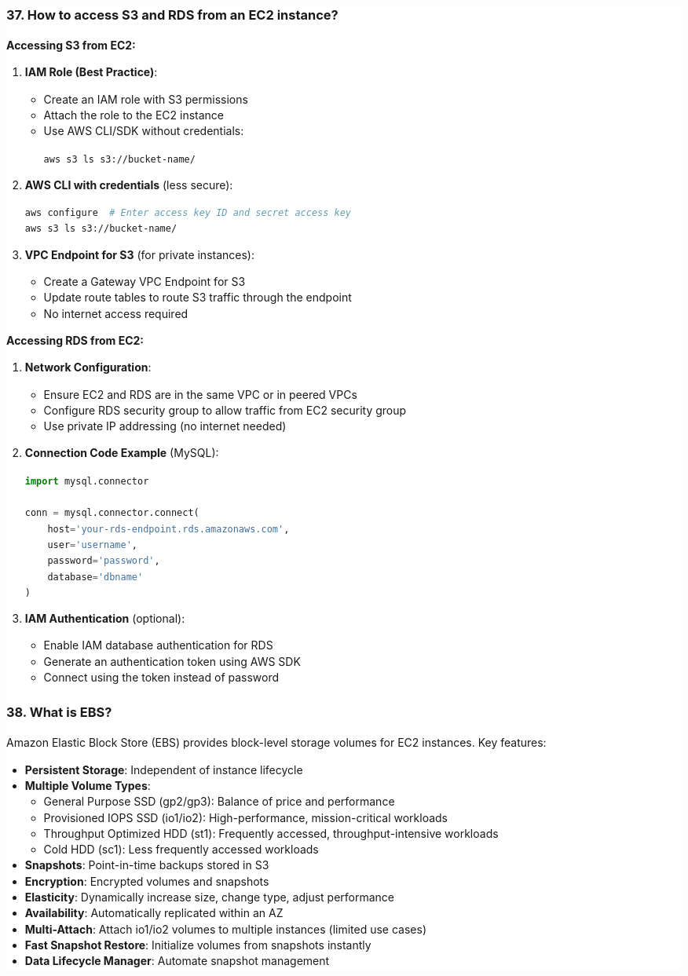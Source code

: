 ### 37. How to access S3 and RDS from an EC2 instance?
**Accessing S3 from EC2:**
1. **IAM Role (Best Practice)**:
   - Create an IAM role with S3 permissions
   - Attach the role to the EC2 instance
   - Use AWS CLI/SDK without credentials:
     ```bash
     aws s3 ls s3://bucket-name/
     ```

2. **AWS CLI with credentials** (less secure):
   ```bash
   aws configure  # Enter access key ID and secret access key
   aws s3 ls s3://bucket-name/
   ```

3. **VPC Endpoint for S3** (for private instances):
   - Create a Gateway VPC Endpoint for S3
   - Update route tables to route S3 traffic through the endpoint
   - No internet access required

**Accessing RDS from EC2:**
1. **Network Configuration**:
   - Ensure EC2 and RDS are in the same VPC or in peered VPCs
   - Configure RDS security group to allow traffic from EC2 security group
   - Use private IP addressing (no internet needed)

2. **Connection Code Example** (MySQL):
   ```python
   import mysql.connector
   
   conn = mysql.connector.connect(
       host='your-rds-endpoint.rds.amazonaws.com',
       user='username',
       password='password',
       database='dbname'
   )
   ```

3. **IAM Authentication** (optional):
   - Enable IAM database authentication for RDS
   - Generate an authentication token using AWS SDK
   - Connect using the token instead of password

### 38. What is EBS?
Amazon Elastic Block Store (EBS) provides block-level storage volumes for EC2 instances. Key features:
- **Persistent Storage**: Independent of instance lifecycle
- **Multiple Volume Types**:
  - General Purpose SSD (gp2/gp3): Balance of price and performance
  - Provisioned IOPS SSD (io1/io2): High-performance, mission-critical workloads
  - Throughput Optimized HDD (st1): Frequently accessed, throughput-intensive workloads
  - Cold HDD (sc1): Less frequently accessed workloads
- **Snapshots**: Point-in-time backups stored in S3
- **Encryption**: Encrypted volumes and snapshots
- **Elasticity**: Dynamically increase size, change type, adjust performance
- **Availability**: Automatically replicated within an AZ
- **Multi-Attach**: Attach io1/io2 volumes to multiple instances (limited use cases)
- **Fast Snapshot Restore**: Initialize volumes from snapshots instantly
- **Data Lifecycle Manager**: Automate snapshot management
